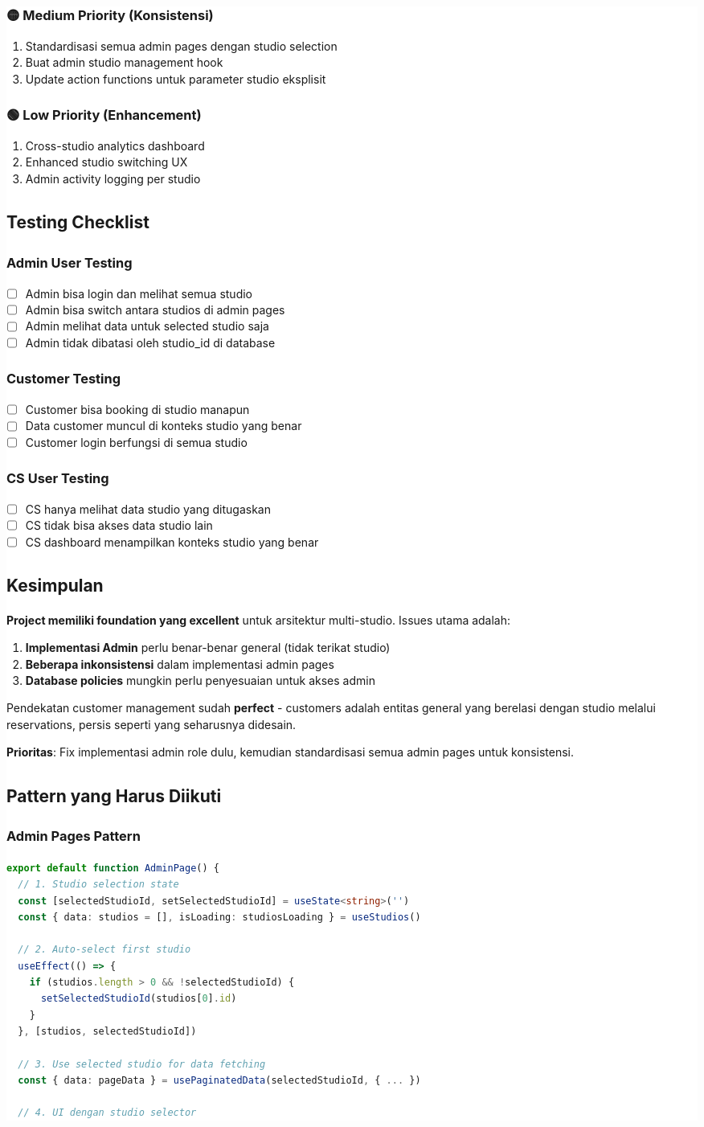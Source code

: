 ### **🟡 Medium Priority (Konsistensi)**
1. Standardisasi semua admin pages dengan studio selection
2. Buat admin studio management hook
3. Update action functions untuk parameter studio eksplisit

### **🟢 Low Priority (Enhancement)**
1. Cross-studio analytics dashboard
2. Enhanced studio switching UX
3. Admin activity logging per studio

## Testing Checklist

### **Admin User Testing**
- [ ] Admin bisa login dan melihat semua studio
- [ ] Admin bisa switch antara studios di admin pages  
- [ ] Admin melihat data untuk selected studio saja
- [ ] Admin tidak dibatasi oleh studio_id di database

### **Customer Testing**  
- [ ] Customer bisa booking di studio manapun
- [ ] Data customer muncul di konteks studio yang benar
- [ ] Customer login berfungsi di semua studio

### **CS User Testing**
- [ ] CS hanya melihat data studio yang ditugaskan
- [ ] CS tidak bisa akses data studio lain
- [ ] CS dashboard menampilkan konteks studio yang benar

## Kesimpulan

**Project memiliki foundation yang excellent** untuk arsitektur multi-studio. Issues utama adalah:

1. **Implementasi Admin** perlu benar-benar general (tidak terikat studio)
2. **Beberapa inkonsistensi** dalam implementasi admin pages  
3. **Database policies** mungkin perlu penyesuaian untuk akses admin

Pendekatan customer management sudah **perfect** - customers adalah entitas general yang berelasi dengan studio melalui reservations, persis seperti yang seharusnya didesain.

**Prioritas**: Fix implementasi admin role dulu, kemudian standardisasi semua admin pages untuk konsistensi.

## Pattern yang Harus Diikuti

### **Admin Pages Pattern**
```typescript
export default function AdminPage() {
  // 1. Studio selection state
  const [selectedStudioId, setSelectedStudioId] = useState<string>('')
  const { data: studios = [], isLoading: studiosLoading } = useStudios()
  
  // 2. Auto-select first studio
  useEffect(() => {
    if (studios.length > 0 && !selectedStudioId) {
      setSelectedStudioId(studios[0].id)
    }
  }, [studios, selectedStudioId])
  
  // 3. Use selected studio for data fetching
  const { data: pageData } = usePaginatedData(selectedStudioId, { ... })
  
  // 4. UI dengan studio selector
```